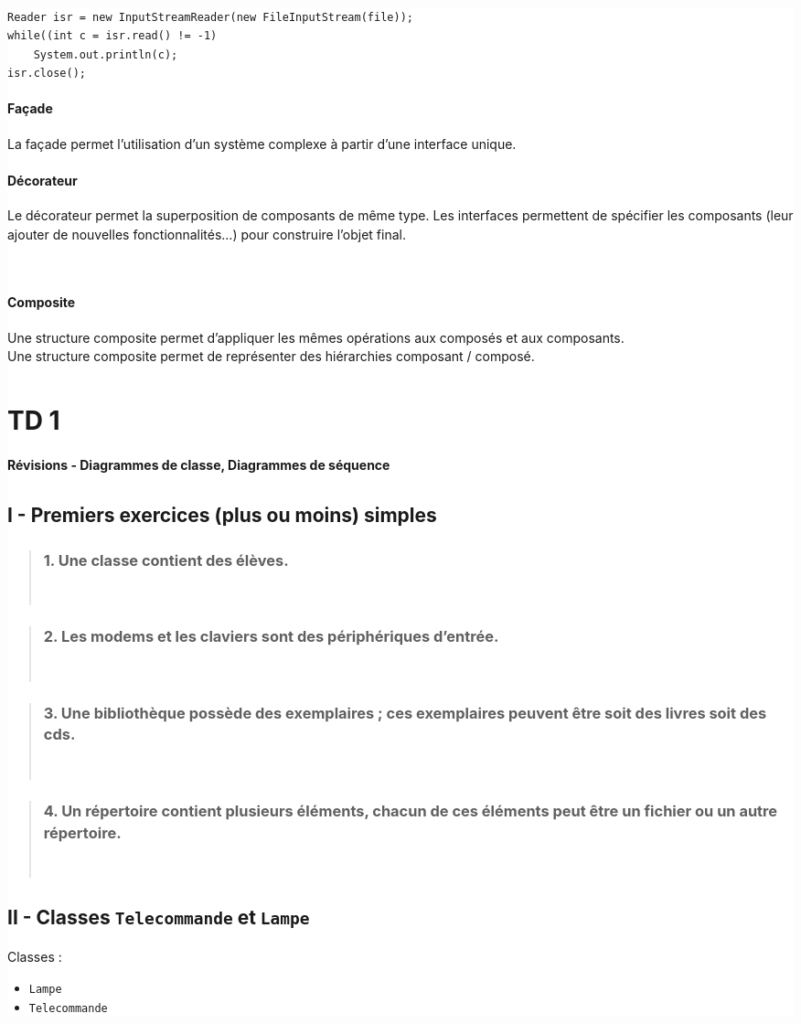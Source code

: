 <pre class=" language-java"><code class="prism  language-java">Reader isr <span class="token operator">=</span> <span class="token keyword">new</span> <span class="token class-name">InputStreamReader</span><span class="token punctuation">(</span><span class="token keyword">new</span> <span class="token class-name">FileInputStream</span><span class="token punctuation">(</span>file<span class="token punctuation">)</span><span class="token punctuation">)</span><span class="token punctuation">;</span>
<span class="token keyword">while</span><span class="token punctuation">(</span><span class="token punctuation">(</span><span class="token keyword">int</span> c <span class="token operator">=</span> isr<span class="token punctuation">.</span><span class="token function">read</span><span class="token punctuation">(</span><span class="token punctuation">)</span> <span class="token operator">!=</span> <span class="token operator">-</span><span class="token number">1</span><span class="token punctuation">)</span>
	System<span class="token punctuation">.</span>out<span class="token punctuation">.</span><span class="token function">println</span><span class="token punctuation">(</span>c<span class="token punctuation">)</span><span class="token punctuation">;</span>
isr<span class="token punctuation">.</span><span class="token function">close</span><span class="token punctuation">(</span><span class="token punctuation">)</span><span class="token punctuation">;</span>
</code></pre>
<h4 id="façade">Façade</h4>
<p>La façade permet l’utilisation d’un système complexe à partir d’une interface unique.</p>
<h4 id="décorateur">Décorateur</h4>
<p>Le décorateur permet la superposition de composants de même type. Les interfaces permettent de spécifier les composants (leur ajouter de nouvelles fonctionnalités…) pour construire l’objet final.</p>
<p><img src="https://www.plantuml.com/plantuml/svg/dP913i8W44NtSmhIbIvw0q9QwZ7SZ9J4HG43qvLwTud1QW2jwImdUIz_VgOBX9vcCm6e2KDW3UTu2kHHaH17EpXpSG4jDUmAB0v7mOocinjrlzldAnbNzvTgOGTdbTUK31bT8xCG1wsSHzAptv3Y3QSOVN8iyPZwDrVXabjSHIzjUnFVYuSVRQoGbTjhn8UnHEGgyZmHeDDsZ8_q0000" alt=""></p>
<h4 id="composite">Composite</h4>
<p>Une structure composite permet d’appliquer les mêmes opérations aux composés et aux composants.<br>
Une structure composite permet de représenter des hiérarchies composant / composé.</p>
<h1 id="td-1">TD 1</h1>
<p><strong>Révisions - Diagrammes de classe, Diagrammes de séquence</strong></p>
<h2 id="i---premiers-exercices-plus-ou-moins-simples">I - Premiers exercices (plus ou moins) simples</h2>
<blockquote>
<h3 id="une-classe-contient-des-élèves.">1. Une classe contient des élèves.</h3>
<p><img src="https://www.plantuml.com/plantuml/svg/SoWkIImgAStDuU9ApaaiBbPm1f6fKCxXpfp3AyfIkRWWeWfAXaeAkhfs2afQIZ0v1Ik5vFoyaipKl18kBeVKl1IWMG00" alt=""></p>
</blockquote>
<blockquote>
<h3 id="les-modems-et-les-claviers-sont-des-périphériques-dentrée.">2. Les modems et les claviers sont des périphériques d’entrée.</h3>
<p><img src="https://www.plantuml.com/plantuml/svg/SoWkIImgAStDuU9ApaaiBbO8EBooABCW0qGMbgP21NtpKr9peMpddCIopDGYBYwme8AkReqTkYQe4gnoN0wfUIb0-m00" alt=""></p>
</blockquote>
<blockquote>
<h3 id="une-bibliothèque-possède-des-exemplaires--ces-exemplaires-peuvent-être-soit-des-livres-soit-des-cds.">3. Une bibliothèque possède des exemplaires ; ces exemplaires peuvent être soit des livres soit des cds.</h3>
<p><img src="https://www.plantuml.com/plantuml/svg/SoWkIImgAStDuU9ApaaiBbPmoapAoSmloJYyeh0q5IhcMf6QMv2Jc5a44_39B8EpdLsuk50qAIWPAYdewjefA1aewEafQ2aXwLUmKYZ8Bou-l28bbSlP1QYgnWxPTB2v6A9S3gbvAK0d0W00" alt=""></p>
</blockquote>
<blockquote>
<h3 id="un-répertoire-contient-plusieurs-éléments-chacun-de-ces-éléments-peut-être-un-fichier-ou-un-autre-répertoire.">4. Un répertoire contient plusieurs éléments, chacun de ces éléments peut être un fichier ou un autre répertoire.</h3>
<p><img src="https://www.plantuml.com/plantuml/svg/SoWkIImgAStDuU9ApaaiBbO8Ehoo8BMe93-pA1KgShWpv_3AtDIy4YZVBJCv8pErY8iBIQc2ag6IWgwk7P1MqDDJq5A2gLAmKaZEpol916b7Lg-hMsE7P39CDPembqDgNWhGSG00" alt=""></p>
</blockquote>
<h2 id="ii---classes-telecommande-et-lampe">II - Classes <code>Telecommande</code> et <code>Lampe</code></h2>
<p>Classes :</p>
<ul>
<li><code>Lampe</code></li>
<li><code>Telecommande</code></li>